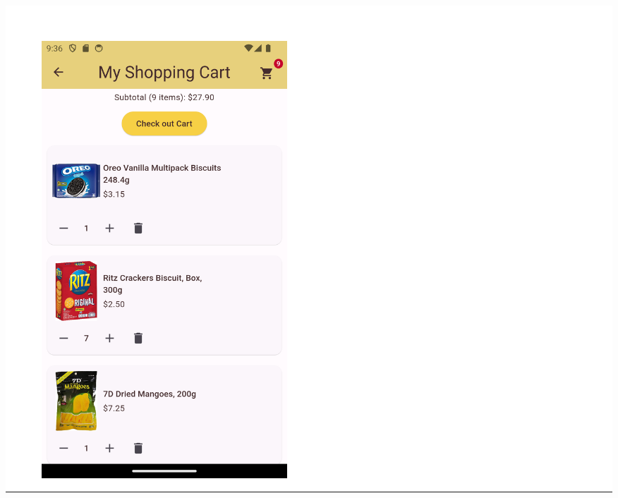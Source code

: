 <img src="images/shopping_cart.png" alt="Shopping cart" width="350" height="620" style="margin-left:50px; margin-top: 50px"/>
</div>

---